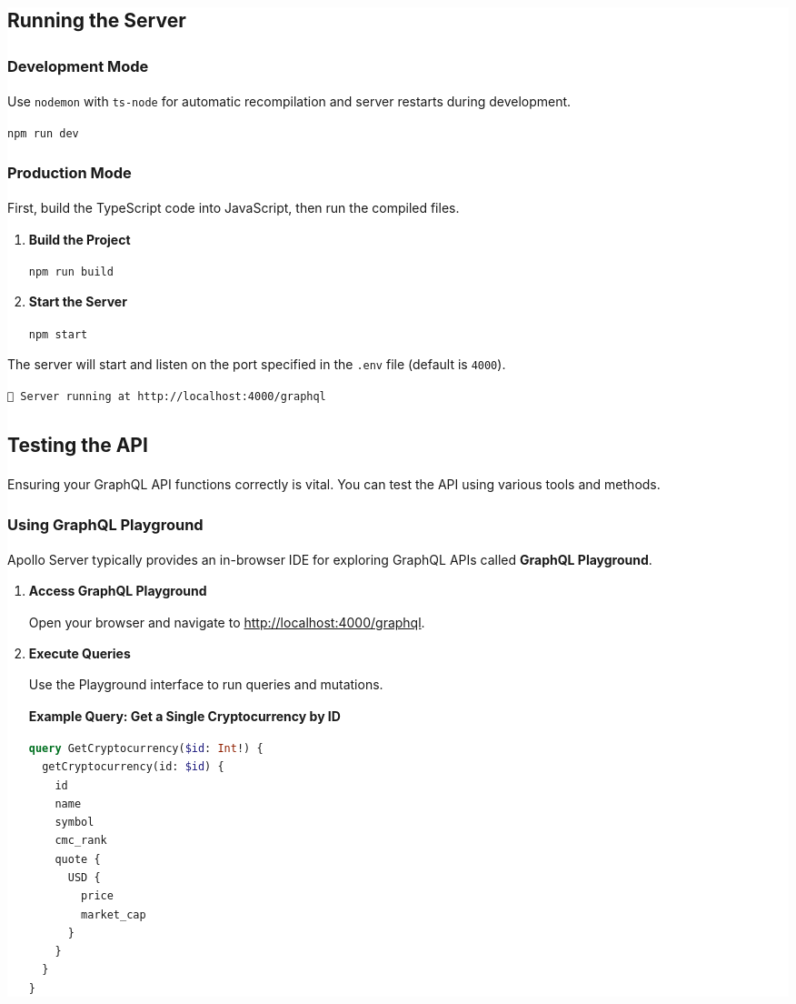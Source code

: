 ## Running the Server

### Development Mode

Use `nodemon` with `ts-node` for automatic recompilation and server restarts during development.

```bash
npm run dev
```

### Production Mode

First, build the TypeScript code into JavaScript, then run the compiled files.

1. **Build the Project**

   ```bash
   npm run build
   ```

2. **Start the Server**

   ```bash
   npm start
   ```

The server will start and listen on the port specified in the `.env` file (default is `4000`).

```
🚀 Server running at http://localhost:4000/graphql
```

## Testing the API

Ensuring your GraphQL API functions correctly is vital. You can test the API using various tools and methods.

### Using GraphQL Playground

Apollo Server typically provides an in-browser IDE for exploring GraphQL APIs called **GraphQL Playground**.

1. **Access GraphQL Playground**

   Open your browser and navigate to [http://localhost:4000/graphql](http://localhost:4000/graphql).

2. **Execute Queries**

   Use the Playground interface to run queries and mutations.

   **Example Query: Get a Single Cryptocurrency by ID**

   ```graphql
   query GetCryptocurrency($id: Int!) {
     getCryptocurrency(id: $id) {
       id
       name
       symbol
       cmc_rank
       quote {
         USD {
           price
           market_cap
         }
       }
     }
   }
   ```
